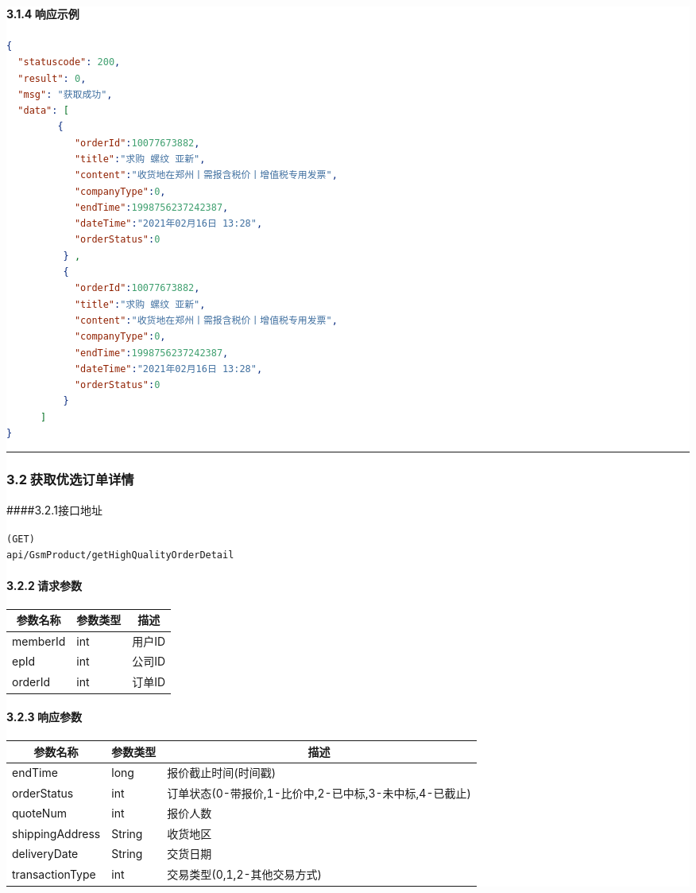 #### 3.1.4 响应示例

```json
{
  "statuscode": 200,
  "result": 0,
  "msg": "获取成功",
  "data": [
     	 {  
            "orderId":10077673882,
      		"title":"求购 螺纹 亚新",
  			"content":"收货地在郑州丨需报含税价丨增值税专用发票",
            "companyType":0,
            "endTime":1998756237242387,
      		"dateTime":"2021年02月16日 13:28",
      		"orderStatus":0
  		  } ,
          {
            "orderId":10077673882,
      		"title":"求购 螺纹 亚新",
  			"content":"收货地在郑州丨需报含税价丨增值税专用发票",
            "companyType":0,
            "endTime":1998756237242387,
      		"dateTime":"2021年02月16日 13:28",
      		"orderStatus":0
  		  } 
      ]
}
```

---

### 3.2 获取优选订单详情

####3.2.1接口地址

```url
(GET)
api/GsmProduct/getHighQualityOrderDetail
```

#### 3.2.2 请求参数

| 参数名称 | 参数类型 | 描述   |
| -------- | -------- | ------ |
| memberId | int      | 用户ID |
| epId     | int      | 公司ID |
| orderId  | int      | 订单ID |

#### 3.2.3 响应参数

| 参数名称           | 参数类型 | 描述                                                   |
| ------------------ | -------- | ------------------------------------------------------ |
| endTime            | long     | 报价截止时间(时间戳)                                   |
| orderStatus        | int      | 订单状态(0-带报价,1-比价中,2-已中标,3-未中标,4-已截止) |
| quoteNum           | int      | 报价人数                                               |
| shippingAddress    | String   | 收货地区                                               |
| deliveryDate       | String   | 交货日期                                               |
| transactionType    | int      | 交易类型(0,1,2-其他交易方式)                           |